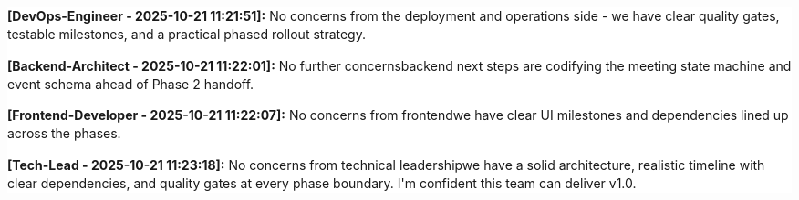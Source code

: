 **[DevOps-Engineer - 2025-10-21 11:21:51]:** No concerns from the deployment and operations side - we have clear quality gates, testable milestones, and a practical phased rollout strategy.

**[Backend-Architect - 2025-10-21 11:22:01]:** No further concernsbackend next steps are codifying the meeting state machine and event schema ahead of Phase 2 handoff.

**[Frontend-Developer - 2025-10-21 11:22:07]:** No concerns from frontendwe have clear UI milestones and dependencies lined up across the phases.

**[Tech-Lead - 2025-10-21 11:23:18]:** No concerns from technical leadershipwe have a solid architecture, realistic timeline with clear dependencies, and quality gates at every phase boundary. I'm confident this team can deliver v1.0.
